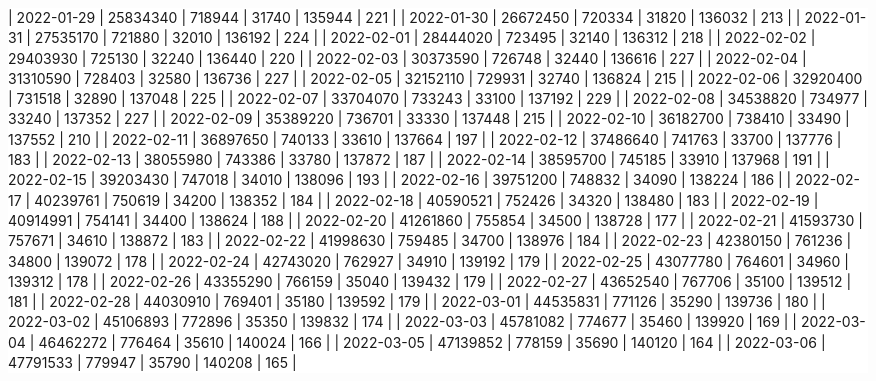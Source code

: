 | 2022-01-29 | 25834340 | 718944 | 31740 | 135944 | 221 |
| 2022-01-30 | 26672450 | 720334 | 31820 | 136032 | 213 |
| 2022-01-31 | 27535170 | 721880 | 32010 | 136192 | 224 |
| 2022-02-01 | 28444020 | 723495 | 32140 | 136312 | 218 |
| 2022-02-02 | 29403930 | 725130 | 32240 | 136440 | 220 |
| 2022-02-03 | 30373590 | 726748 | 32440 | 136616 | 227 |
| 2022-02-04 | 31310590 | 728403 | 32580 | 136736 | 227 |
| 2022-02-05 | 32152110 | 729931 | 32740 | 136824 | 215 |
| 2022-02-06 | 32920400 | 731518 | 32890 | 137048 | 225 |
| 2022-02-07 | 33704070 | 733243 | 33100 | 137192 | 229 |
| 2022-02-08 | 34538820 | 734977 | 33240 | 137352 | 227 |
| 2022-02-09 | 35389220 | 736701 | 33330 | 137448 | 215 |
| 2022-02-10 | 36182700 | 738410 | 33490 | 137552 | 210 |
| 2022-02-11 | 36897650 | 740133 | 33610 | 137664 | 197 |
| 2022-02-12 | 37486640 | 741763 | 33700 | 137776 | 183 |
| 2022-02-13 | 38055980 | 743386 | 33780 | 137872 | 187 |
| 2022-02-14 | 38595700 | 745185 | 33910 | 137968 | 191 |
| 2022-02-15 | 39203430 | 747018 | 34010 | 138096 | 193 |
| 2022-02-16 | 39751200 | 748832 | 34090 | 138224 | 186 |
| 2022-02-17 | 40239761 | 750619 | 34200 | 138352 | 184 |
| 2022-02-18 | 40590521 | 752426 | 34320 | 138480 | 183 |
| 2022-02-19 | 40914991 | 754141 | 34400 | 138624 | 188 |
| 2022-02-20 | 41261860 | 755854 | 34500 | 138728 | 177 |
| 2022-02-21 | 41593730 | 757671 | 34610 | 138872 | 183 |
| 2022-02-22 | 41998630 | 759485 | 34700 | 138976 | 184 |
| 2022-02-23 | 42380150 | 761236 | 34800 | 139072 | 178 |
| 2022-02-24 | 42743020 | 762927 | 34910 | 139192 | 179 |
| 2022-02-25 | 43077780 | 764601 | 34960 | 139312 | 178 |
| 2022-02-26 | 43355290 | 766159 | 35040 | 139432 | 179 |
| 2022-02-27 | 43652540 | 767706 | 35100 | 139512 | 181 |
| 2022-02-28 | 44030910 | 769401 | 35180 | 139592 | 179 |
| 2022-03-01 | 44535831 | 771126 | 35290 | 139736 | 180 |
| 2022-03-02 | 45106893 | 772896 | 35350 | 139832 | 174 |
| 2022-03-03 | 45781082 | 774677 | 35460 | 139920 | 169 |
| 2022-03-04 | 46462272 | 776464 | 35610 | 140024 | 166 |
| 2022-03-05 | 47139852 | 778159 | 35690 | 140120 | 164 |
| 2022-03-06 | 47791533 | 779947 | 35790 | 140208 | 165 |